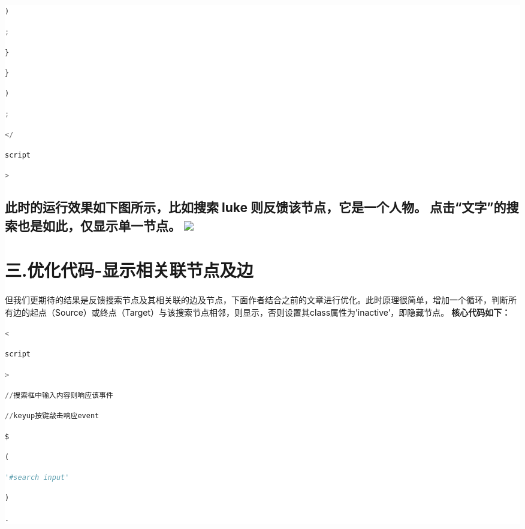 ```python
)
```
```python
;
```
```python
}
```
```python
}
```
```python
)
```
```python
;
```
```python
</
```
```python
script
```
```python
>
```
此时的运行效果如下图所示，比如搜索 luke 则反馈该节点，它是一个人物。
点击“文字”的搜索也是如此，仅显示单一节点。
![](https://img-blog.csdnimg.cn/20190214152158240.png?x-oss-process=image/watermark,type_ZmFuZ3poZW5naGVpdGk,shadow_10,text_aHR0cHM6Ly9ibG9nLmNzZG4ubmV0L0Vhc3Rtb3VudA==,size_16,color_FFFFFF,t_70)[
](https://img-blog.csdnimg.cn/20190214152158240.png?x-oss-process=image/watermark,type_ZmFuZ3poZW5naGVpdGk,shadow_10,text_aHR0cHM6Ly9ibG9nLmNzZG4ubmV0L0Vhc3Rtb3VudA==,size_16,color_FFFFFF,t_70)
---

# 三.优化代码-显示相关联节点及边
但我们更期待的结果是反馈搜索节点及其相关联的边及节点，下面作者结合之前的文章进行优化。此时原理很简单，增加一个循环，判断所有边的起点（Source）或终点（Target）与该搜索节点相邻，则显示，否则设置其class属性为’inactive’，即隐藏节点。
**核心代码如下：**
```python
<
```
```python
script
```
```python
>
```
```python
//搜索框中输入内容则响应该事件
```
```python
//keyup按键敲击响应event
```
```python
$
```
```python
(
```
```python
'#search input'
```
```python
)
```
```python
.
```
```python
```